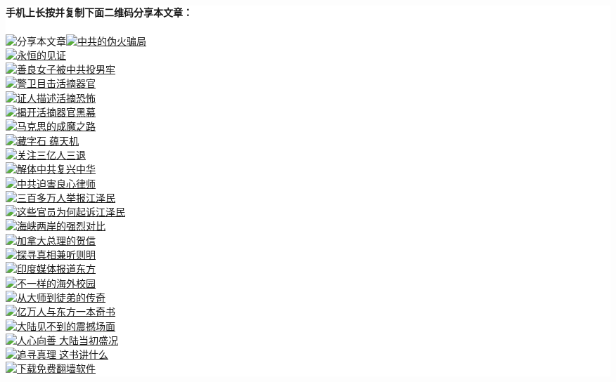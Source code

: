 <strong>手机上长按并复制下面二维码分享本文章：</strong><br><br><img src="https://chart.apis.google.com/chart?cht=qr&chs=240x240&choe=UTF-8&chld=M|2&chl=https://github.com/19920513/djy/blob/master/gb/15/8/21/n4508996.md%231" title="分享本文章"></td><td VALIGN=TOP><a href="https://github.com/19920513/djy/blob/master/gb/16/1/21/n4622075.md?dfh#1" target="_blank"><img src="https://raw.githubusercontent.com/19920513/djy/master/gb/300/wei-f1.jpg" title="中共的伪火骗局"  alt="中共的伪火骗局"></a><br><a href="https://github.com/19920513/www/blob/master/README.md?dfh#9" target="_blank"><img src="https://raw.githubusercontent.com/19920513/djy/master/gb/300/yong-h.jpg" title="永恒的见证"  alt="永恒的见证"></a><br><a href="https://github.com/19920513/djy/blob/master/gb/13/9/29/n3974789.md?dfh#1" target="_blank"><img src="https://raw.githubusercontent.com/19920513/djy/master/gb/300/shang-lnz.jpg" title="善良女子被中共投男牢"  alt="善良女子被中共投男牢"></a><br><a href="https://github.com/19920513/djy/blob/master/gb/16/3/16/n4663449.md?dfh#1" target="_blank"><img src="https://raw.githubusercontent.com/19920513/djy/master/gb/300/huo-z3.jpg" title="警卫目击活摘器官"  alt="警卫目击活摘器官"></a><br><a href="https://github.com/19920513/djy/blob/master/gb/16/8/7/n8177641.md?dfh#1" target="_blank"><img src="https://raw.githubusercontent.com/19920513/djy/master/gb/300/huo-z4.jpg" title="证人描述活摘恐怖"  alt="证人描述活摘恐怖"></a><br><a href="https://github.com/19920513/djy/blob/master/gb/10/4/19/n2881569.md?dfh#1" target="_blank"><img src="https://raw.githubusercontent.com/19920513/djy/master/gb/300/huo-z1.jpg" title="揭开活摘器官黑幕"  alt="揭开活摘器官黑幕"></a><br><a href="https://github.com/19920513/djy/blob/master/gb/10/11/7/n3077476.md?dfh#1" target="_blank"><img src="https://raw.githubusercontent.com/19920513/djy/master/gb/300/ma-ks.jpg" title="马克思的成魔之路"  alt="马克思的成魔之路"></a><br><a href="https://github.com/19920513/djy/blob/master/gb/14/6/9/n4173977.md?dfh#1" target="_blank"><img src="https://raw.githubusercontent.com/19920513/djy/master/gb/300/chang-zs.jpg" title="藏字石 蕴天机"  alt="藏字石 蕴天机"></a><br><a href="https://github.com/19920513/djy/blob/master/gb/18/5/10/n10381511.md?dfh#1" target="_blank"><img src="https://raw.githubusercontent.com/19920513/djy/master/gb/300/st1.jpg" title="关注三亿人三退"  alt="关注三亿人三退"></a><br><a href="https://github.com/19920513/djy/blob/master/gb/18/3/21/n10237682.md?dfh#1" target="_blank"><img src="https://raw.githubusercontent.com/19920513/djy/master/gb/300/jie-t.jpg" title="解体中共复兴中华"  alt="解体中共复兴中华"></a><br><a href="https://github.com/19920513/djy/blob/master/gb/9/2/9/n2422991.md?dfh#1" target="_blank"><img src="https://raw.githubusercontent.com/19920513/djy/master/gb/300/gao-zs.jpg" title="中共迫害良心律师"  alt="中共迫害良心律师"></a><br><a href="https://github.com/19920513/djy/blob/master/gb/18/12/9/n10900044.md?dfh#1" target="_blank"><img src="https://raw.githubusercontent.com/19920513/djy/master/gb/300/sj1.jpg" title="三百多万人举报江泽民"  alt="三百多万人举报江泽民"></a><br><a href="https://github.com/19920513/djy/blob/master/gb/18/8/28/n10672014.md?dfh#1" target="_blank"><img src="https://raw.githubusercontent.com/19920513/djy/master/gb/300/sj2.jpg" title="这些官员为何起诉江泽民"  alt="这些官员为何起诉江泽民"></a><br><a href="https://github.com/19920513/djy/blob/master/gb/8/12/18/n2367165.md?dfh#1" target="_blank"><img src="https://raw.githubusercontent.com/19920513/djy/master/gb/300/liangan.jpg" title="海峡两岸的强烈对比"  alt="海峡两岸的强烈对比"></a><br><a href="https://github.com/19920513/djy/blob/master/gb/15/12/10/n4593139.md?dfh#1" target="_blank"><img src="https://raw.githubusercontent.com/19920513/djy/master/gb/300/jia-ndzl.jpg" title="加拿大总理的贺信"  alt="加拿大总理的贺信"></a><br><a href="https://github.com/19920513/djy/blob/master/gb/11/6/17/n3289382.md?dfh#1" target="_blank"><img src="https://raw.githubusercontent.com/19920513/djy/master/gb/300/xiao-wd.jpg" title="探寻真相兼听则明"  alt="探寻真相兼听则明"></a><br><a href="https://github.com/19920513/djy/blob/master/gb/18/10/27/n10812623.md?dfh#1" target="_blank"><img src="https://raw.githubusercontent.com/19920513/djy/master/gb/300/yindu.jpg" title="印度媒体报道东方"  alt="印度媒体报道东方"></a><br><a href="https://github.com/19920513/djy/blob/master/gb/18/6/9/n10469652.md?dfh#1" target="_blank"><img src="https://raw.githubusercontent.com/19920513/djy/master/gb/300/xie-j.jpg" title="不一样的海外校园"  alt="不一样的海外校园"></a><br><a href="https://github.com/19920513/djy/blob/master/gb/7/4/5/n1669415.md?dfh#1" target="_blank"><img src="https://raw.githubusercontent.com/19920513/djy/master/gb/300/li-up.jpg" title="从大师到徒弟的传奇"  alt="从大师到徒弟的传奇"></a><br><a href="https://github.com/19920513/djy/blob/master/gb/17/5/26/n9191512.md?dfh#1" target="_blank"><img src="https://raw.githubusercontent.com/19920513/djy/master/gb/300/zfl2.jpg" title="亿万人与东方一本奇书"  alt="亿万人与东方一本奇书"></a><br><a href="https://github.com/19920513/djy/blob/master/gb/13/11/27/n4020290.md?dfh#1" target="_blank"><img src="https://raw.githubusercontent.com/19920513/djy/master/gb/300/zhen-h.jpg" title="大陆见不到的震撼场面"  alt="大陆见不到的震撼场面"></a><br><a href="https://github.com/19920513/djy/blob/master/gb/15/7/17/n4482910.md?dfh#1" target="_blank"><img src="https://raw.githubusercontent.com/19920513/djy/master/gb/300/dalu-sk.jpg" title="人心向善 大陆当初盛况"  alt="人心向善 大陆当初盛况"></a><br><a href="https://github.com/19920513/djy/blob/master/gb/19/1/5/n10955468.md?dfh#1" target="_blank"><img src="https://raw.githubusercontent.com/19920513/djy/master/gb/300/zfl1.jpg" title="追寻真理 这书讲什么"  alt="追寻真理 这书讲什么"></a><br><a href="https://github.com/19920513/www/blob/master/README.md?dfh#1" target="_blank"><img src="https://raw.githubusercontent.com/19920513/djy/master/gb/300/fq1.jpg" title="下载免费翻墙软件"  alt="下载免费翻墙软件"></a><br></td></tr></table>
